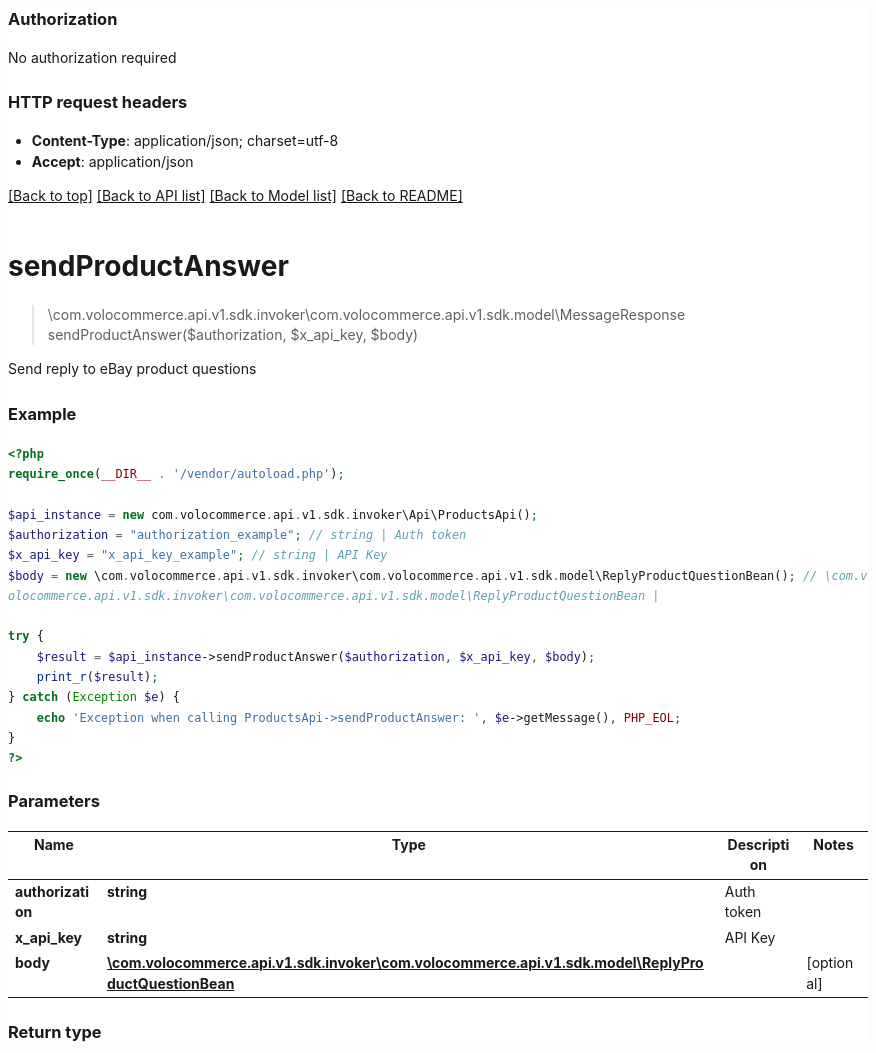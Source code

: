 ### Authorization

No authorization required

### HTTP request headers

 - **Content-Type**: application/json; charset=utf-8
 - **Accept**: application/json

[[Back to top]](#) [[Back to API list]](../../README.md#documentation-for-api-endpoints) [[Back to Model list]](../../README.md#documentation-for-models) [[Back to README]](../../README.md)

# **sendProductAnswer**
> \com.volocommerce.api.v1.sdk.invoker\com.volocommerce.api.v1.sdk.model\MessageResponse sendProductAnswer($authorization, $x_api_key, $body)

Send reply to eBay product questions



### Example
```php
<?php
require_once(__DIR__ . '/vendor/autoload.php');

$api_instance = new com.volocommerce.api.v1.sdk.invoker\Api\ProductsApi();
$authorization = "authorization_example"; // string | Auth token
$x_api_key = "x_api_key_example"; // string | API Key
$body = new \com.volocommerce.api.v1.sdk.invoker\com.volocommerce.api.v1.sdk.model\ReplyProductQuestionBean(); // \com.volocommerce.api.v1.sdk.invoker\com.volocommerce.api.v1.sdk.model\ReplyProductQuestionBean | 

try {
    $result = $api_instance->sendProductAnswer($authorization, $x_api_key, $body);
    print_r($result);
} catch (Exception $e) {
    echo 'Exception when calling ProductsApi->sendProductAnswer: ', $e->getMessage(), PHP_EOL;
}
?>
```

### Parameters

Name | Type | Description  | Notes
------------- | ------------- | ------------- | -------------
 **authorization** | **string**| Auth token |
 **x_api_key** | **string**| API Key |
 **body** | [**\com.volocommerce.api.v1.sdk.invoker\com.volocommerce.api.v1.sdk.model\ReplyProductQuestionBean**](../Model/ReplyProductQuestionBean.md)|  | [optional]

### Return type
